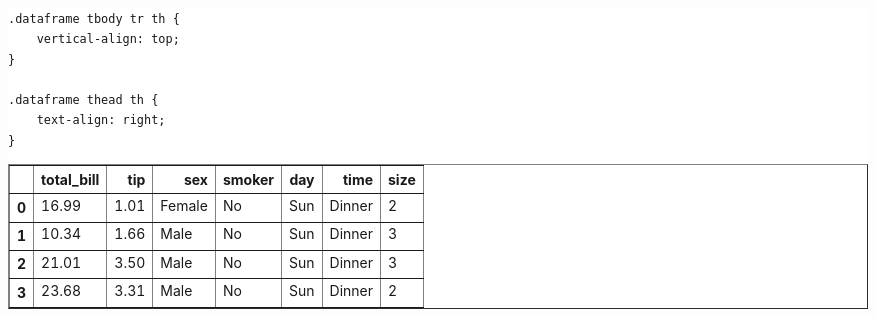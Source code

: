     .dataframe tbody tr th {
        vertical-align: top;
    }

    .dataframe thead th {
        text-align: right;
    }

</style>
<table border="1" class="dataframe">
  <thead>
    <tr style="text-align: right;">
      <th></th>
      <th>total_bill</th>
      <th>tip</th>
      <th>sex</th>
      <th>smoker</th>
      <th>day</th>
      <th>time</th>
      <th>size</th>
    </tr>
  </thead>
  <tbody>
    <tr>
      <th>0</th>
      <td>16.99</td>
      <td>1.01</td>
      <td>Female</td>
      <td>No</td>
      <td>Sun</td>
      <td>Dinner</td>
      <td>2</td>
    </tr>
    <tr>
      <th>1</th>
      <td>10.34</td>
      <td>1.66</td>
      <td>Male</td>
      <td>No</td>
      <td>Sun</td>
      <td>Dinner</td>
      <td>3</td>
    </tr>
    <tr>
      <th>2</th>
      <td>21.01</td>
      <td>3.50</td>
      <td>Male</td>
      <td>No</td>
      <td>Sun</td>
      <td>Dinner</td>
      <td>3</td>
    </tr>
    <tr>
      <th>3</th>
      <td>23.68</td>
      <td>3.31</td>
      <td>Male</td>
      <td>No</td>
      <td>Sun</td>
      <td>Dinner</td>
      <td>2</td>
    </tr>
    <tr>